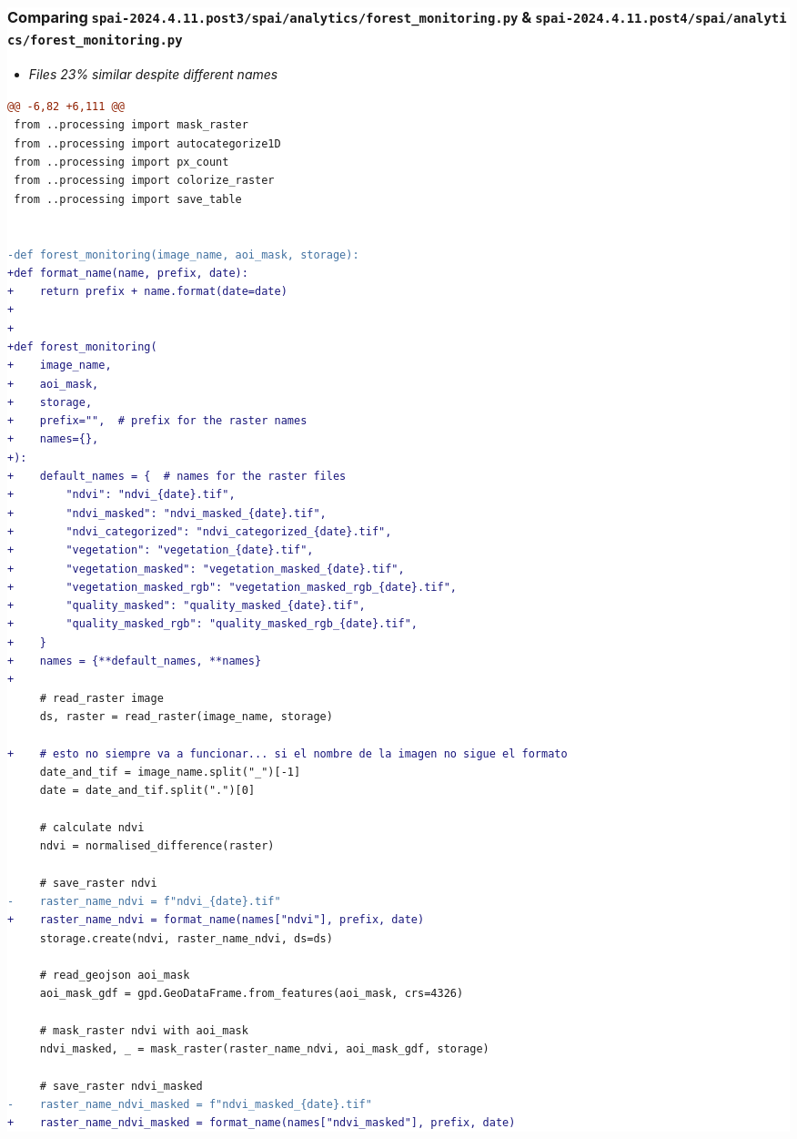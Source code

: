 
### Comparing `spai-2024.4.11.post3/spai/analytics/forest_monitoring.py` & `spai-2024.4.11.post4/spai/analytics/forest_monitoring.py`

 * *Files 23% similar despite different names*

```diff
@@ -6,82 +6,111 @@
 from ..processing import mask_raster
 from ..processing import autocategorize1D
 from ..processing import px_count
 from ..processing import colorize_raster
 from ..processing import save_table
 
 
-def forest_monitoring(image_name, aoi_mask, storage):
+def format_name(name, prefix, date):
+    return prefix + name.format(date=date)
+
+
+def forest_monitoring(
+    image_name,
+    aoi_mask,
+    storage,
+    prefix="",  # prefix for the raster names
+    names={},
+):
+    default_names = {  # names for the raster files
+        "ndvi": "ndvi_{date}.tif",
+        "ndvi_masked": "ndvi_masked_{date}.tif",
+        "ndvi_categorized": "ndvi_categorized_{date}.tif",
+        "vegetation": "vegetation_{date}.tif",
+        "vegetation_masked": "vegetation_masked_{date}.tif",
+        "vegetation_masked_rgb": "vegetation_masked_rgb_{date}.tif",
+        "quality_masked": "quality_masked_{date}.tif",
+        "quality_masked_rgb": "quality_masked_rgb_{date}.tif",
+    }
+    names = {**default_names, **names}
+
     # read_raster image
     ds, raster = read_raster(image_name, storage)
 
+    # esto no siempre va a funcionar... si el nombre de la imagen no sigue el formato
     date_and_tif = image_name.split("_")[-1]
     date = date_and_tif.split(".")[0]
 
     # calculate ndvi
     ndvi = normalised_difference(raster)
 
     # save_raster ndvi
-    raster_name_ndvi = f"ndvi_{date}.tif"
+    raster_name_ndvi = format_name(names["ndvi"], prefix, date)
     storage.create(ndvi, raster_name_ndvi, ds=ds)
 
     # read_geojson aoi_mask
     aoi_mask_gdf = gpd.GeoDataFrame.from_features(aoi_mask, crs=4326)
 
     # mask_raster ndvi with aoi_mask
     ndvi_masked, _ = mask_raster(raster_name_ndvi, aoi_mask_gdf, storage)
 
     # save_raster ndvi_masked
-    raster_name_ndvi_masked = f"ndvi_masked_{date}.tif"
+    raster_name_ndvi_masked = format_name(names["ndvi_masked"], prefix, date)
```